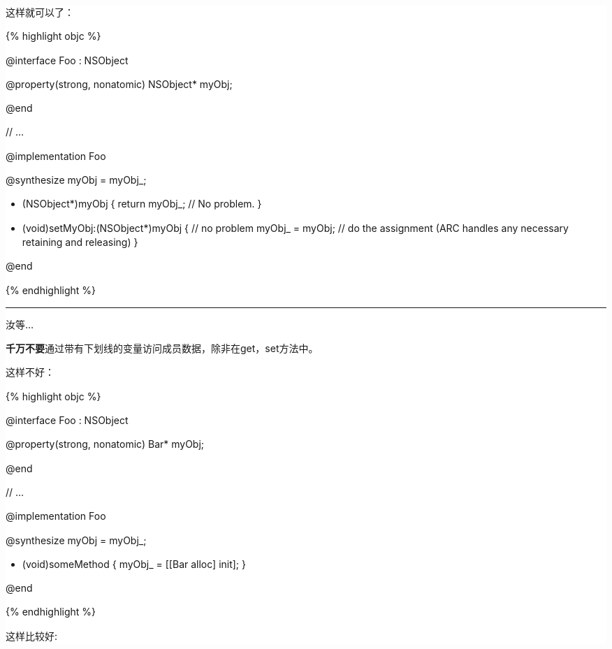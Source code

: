 这样就可以了：

{% highlight objc %}

@interface Foo : NSObject
 
@property(strong, nonatomic) NSObject* myObj;
 
@end
 
// …
 
@implementation Foo
 
@synthesize myObj = myObj_;
 
- (NSObject*)myObj
{
        return myObj_; // No problem.
}
 
- (void)setMyObj:(NSObject*)myObj
{
        // no problem
        myObj_ = myObj; // do the assignment (ARC handles any necessary retaining and releasing)
}
 
@end

{% endhighlight %}

--------

汝等…

**千万不要**通过带有下划线的变量访问成员数据，除非在get，set方法中。

这样不好：

{% highlight objc %}

@interface Foo : NSObject
 
@property(strong, nonatomic) Bar* myObj;
 
@end
 
// …
 
@implementation Foo
 
@synthesize myObj = myObj_;
 
- (void)someMethod
{
        myObj_ = [[Bar alloc] init];
}
 
@end

{% endhighlight %}

这样比较好:


[KLUDGE]: https://en.wikipedia.org/wiki/KLUDGE
[ARC]: https://developer.apple.com/library/ios/#releasenotes/ObjectiveC/RN-TransitioningToARC/Introduction/Introduction.html
[v2ex]: https://www.v2ex.com/t/31217